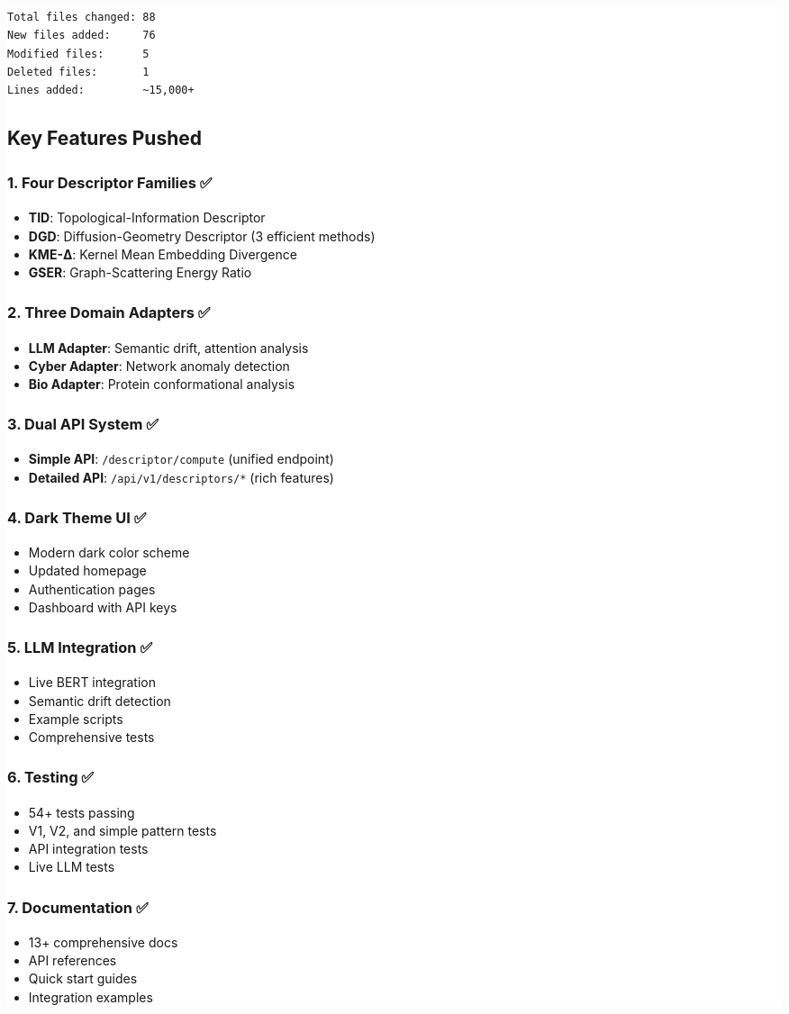 ```
Total files changed: 88
New files added:     76
Modified files:      5
Deleted files:       1
Lines added:         ~15,000+
```

## Key Features Pushed

### 1. Four Descriptor Families ✅
- **TID**: Topological-Information Descriptor
- **DGD**: Diffusion-Geometry Descriptor (3 efficient methods)
- **KME-Δ**: Kernel Mean Embedding Divergence
- **GSER**: Graph-Scattering Energy Ratio

### 2. Three Domain Adapters ✅
- **LLM Adapter**: Semantic drift, attention analysis
- **Cyber Adapter**: Network anomaly detection
- **Bio Adapter**: Protein conformational analysis

### 3. Dual API System ✅
- **Simple API**: `/descriptor/compute` (unified endpoint)
- **Detailed API**: `/api/v1/descriptors/*` (rich features)

### 4. Dark Theme UI ✅
- Modern dark color scheme
- Updated homepage
- Authentication pages
- Dashboard with API keys

### 5. LLM Integration ✅
- Live BERT integration
- Semantic drift detection
- Example scripts
- Comprehensive tests

### 6. Testing ✅
- 54+ tests passing
- V1, V2, and simple pattern tests
- API integration tests
- Live LLM tests

### 7. Documentation ✅
- 13+ comprehensive docs
- API references
- Quick start guides
- Integration examples

